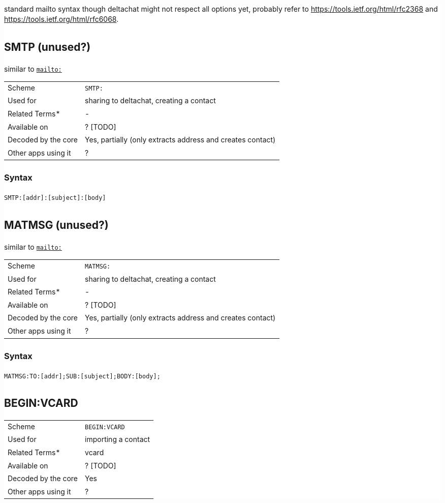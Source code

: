 standard mailto syntax though deltachat might not respect all options yet, probably refer to https://tools.ietf.org/html/rfc2368 and https://tools.ietf.org/html/rfc6068.

## **SMTP** (unused?)

similar to [`mailto:`](#MAILTO)

|                     |                                                            |
| ------------------- | ---------------------------------------------------------- |
| Scheme              | `SMTP:`                                                    |
| Used for            | sharing to deltachat, creating a contact                   |
| Related Terms\*     | -                                                          |
| Available on        | ? [TODO]                                                   |
| Decoded by the core | Yes, partially (only extracts address and creates contact) |
| Other apps using it | ?                                                          |

### Syntax

```
SMTP:[addr]:[subject]:[body]
```

## **MATMSG** (unused?)

similar to [`mailto:`](#MAILTO)

|                     |                                                            |
| ------------------- | ---------------------------------------------------------- |
| Scheme              | `MATMSG:`                                                  |
| Used for            | sharing to deltachat, creating a contact                   |
| Related Terms\*     | -                                                          |
| Available on        | ? [TODO]                                                   |
| Decoded by the core | Yes, partially (only extracts address and creates contact) |
| Other apps using it | ?                                                          |

### Syntax

```
MATMSG:TO:[addr];SUB:[subject];BODY:[body];
```

## **BEGIN:VCARD**

|                     |                     |
| ------------------- | ------------------- |
| Scheme              | `BEGIN:VCARD`       |
| Used for            | importing a contact |
| Related Terms\*     | vcard               |
| Available on        | ? [TODO]            |
| Decoded by the core | Yes                 |
| Other apps using it | ?                   |
